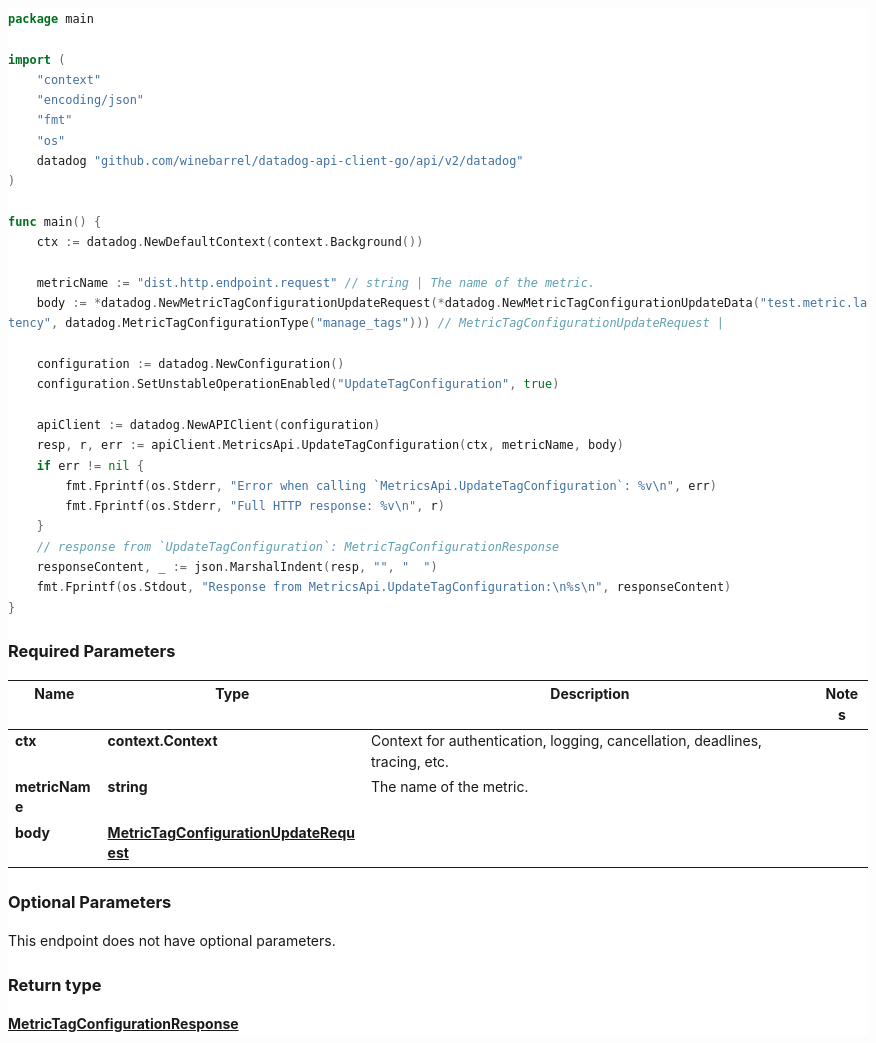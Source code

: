 ```go
package main

import (
    "context"
    "encoding/json"
    "fmt"
    "os"
    datadog "github.com/winebarrel/datadog-api-client-go/api/v2/datadog"
)

func main() {
    ctx := datadog.NewDefaultContext(context.Background())

    metricName := "dist.http.endpoint.request" // string | The name of the metric.
    body := *datadog.NewMetricTagConfigurationUpdateRequest(*datadog.NewMetricTagConfigurationUpdateData("test.metric.latency", datadog.MetricTagConfigurationType("manage_tags"))) // MetricTagConfigurationUpdateRequest |

    configuration := datadog.NewConfiguration()
    configuration.SetUnstableOperationEnabled("UpdateTagConfiguration", true)

    apiClient := datadog.NewAPIClient(configuration)
    resp, r, err := apiClient.MetricsApi.UpdateTagConfiguration(ctx, metricName, body)
    if err != nil {
        fmt.Fprintf(os.Stderr, "Error when calling `MetricsApi.UpdateTagConfiguration`: %v\n", err)
        fmt.Fprintf(os.Stderr, "Full HTTP response: %v\n", r)
    }
    // response from `UpdateTagConfiguration`: MetricTagConfigurationResponse
    responseContent, _ := json.MarshalIndent(resp, "", "  ")
    fmt.Fprintf(os.Stdout, "Response from MetricsApi.UpdateTagConfiguration:\n%s\n", responseContent)
}
```

### Required Parameters

| Name           | Type                                                                              | Description                                                                 | Notes |
| -------------- | --------------------------------------------------------------------------------- | --------------------------------------------------------------------------- | ----- |
| **ctx**        | **context.Context**                                                               | Context for authentication, logging, cancellation, deadlines, tracing, etc. |
| **metricName** | **string**                                                                        | The name of the metric.                                                     |       |
| **body**       | [**MetricTagConfigurationUpdateRequest**](MetricTagConfigurationUpdateRequest.md) |                                                                             |

### Optional Parameters

This endpoint does not have optional parameters.

### Return type

[**MetricTagConfigurationResponse**](MetricTagConfigurationResponse.md)
